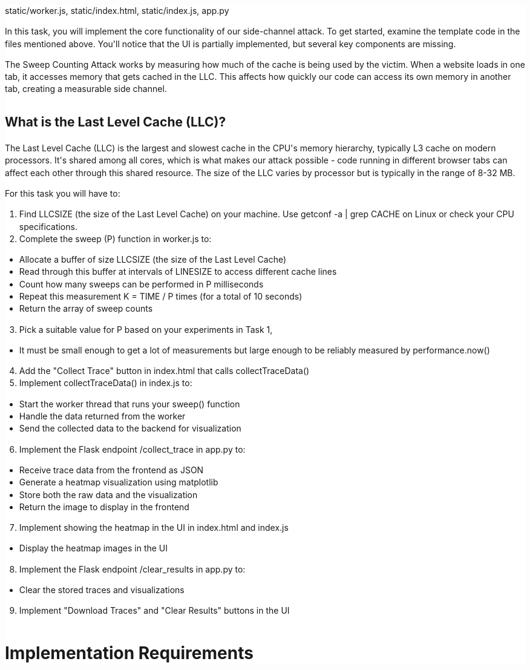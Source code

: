 static/worker.js, static/index.html, static/index.js, app.py

In this task, you will implement the core functionality of our side-channel attack. To get started, examine the template code in the files mentioned above. You'll notice that the UI is partially implemented, but several key components are missing.

The Sweep Counting Attack works by measuring how much of the cache is being used by the victim. When a website loads in one tab, it accesses memory that gets cached in the LLC. This affects how quickly our code can access its own memory in another tab, creating a measurable side channel.

## What is the Last Level Cache (LLC)?

The Last Level Cache (LLC) is the largest and slowest cache in the CPU's memory hierarchy, typically L3 cache on modern processors. It's shared among all cores, which is what makes our attack possible - code running in different browser tabs can affect each other through this shared resource. The size of the LLC varies by processor but is typically in the range of 8-32 MB.

For this task you will have to:

1. Find LLCSIZE (the size of the Last Level Cache) on your machine. Use getconf -a | grep CACHE on Linux or check your CPU specifications.
2. Complete the sweep (P) function in worker.js to:

- Allocate a buffer of size LLCSIZE (the size of the Last Level Cache)
- Read through this buffer at intervals of LINESIZE to access different cache lines
- Count how many sweeps can be performed in P milliseconds
- Repeat this measurement K = TIME / P times (for a total of 10 seconds)
- Return the array of sweep counts

3. Pick a suitable value for P based on your experiments in Task 1,

- It must be small enough to get a lot of measurements but large enough to be reliably measured by performance.now()

4. Add the "Collect Trace" button in index.html that calls collectTraceData()
5. Implement collectTraceData() in index.js to:

- Start the worker thread that runs your sweep() function
- Handle the data returned from the worker
- Send the collected data to the backend for visualization

6. Implement the Flask endpoint /collect_trace in app.py to:

- Receive trace data from the frontend as JSON
- Generate a heatmap visualization using matplotlib
- Store both the raw data and the visualization
- Return the image to display in the frontend

7. Implement showing the heatmap in the UI in index.html and index.js

- Display the heatmap images in the UI

8. Implement the Flask endpoint /clear_results in app.py to:

- Clear the stored traces and visualizations

9. Implement "Download Traces" and "Clear Results" buttons in the UI

# Implementation Requirements
